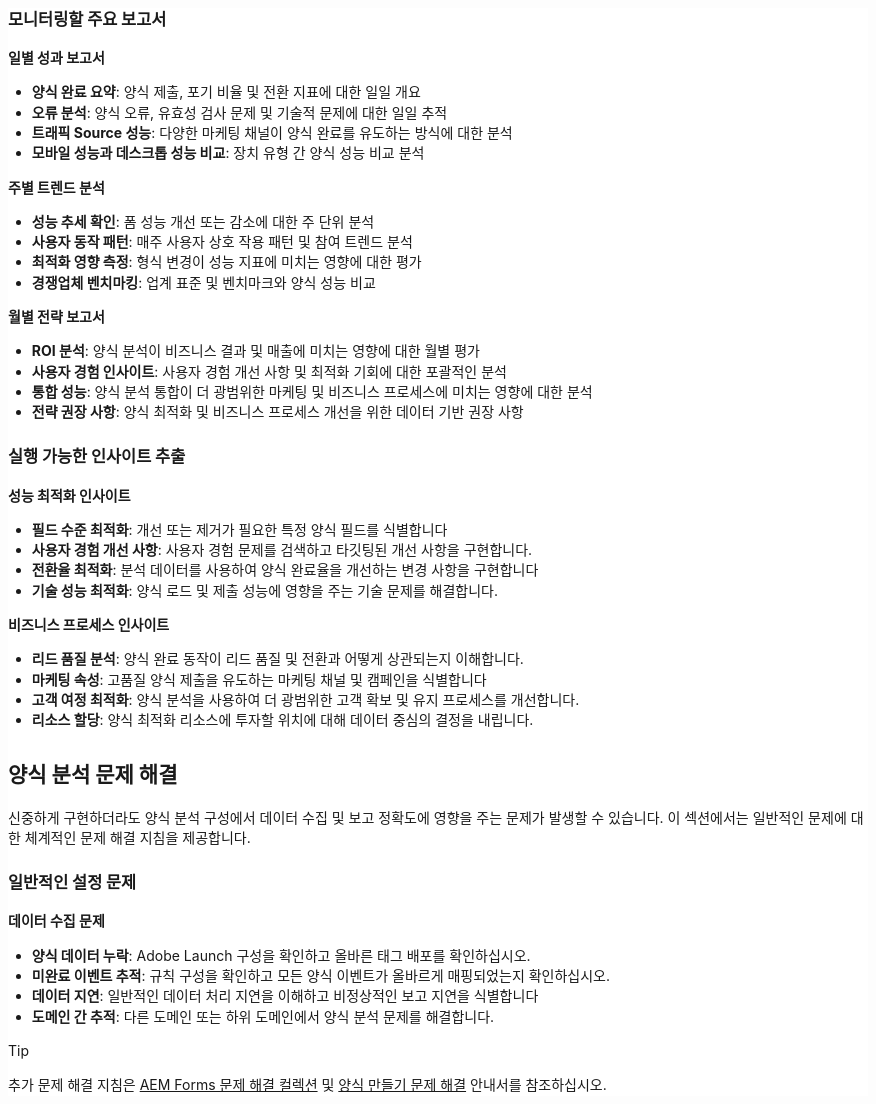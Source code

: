 ### 모니터링할 주요 보고서

**일별 성과 보고서**

- **양식 완료 요약**: 양식 제출, 포기 비율 및 전환 지표에 대한 일일 개요
- **오류 분석**: 양식 오류, 유효성 검사 문제 및 기술적 문제에 대한 일일 추적
- **트래픽 Source 성능**: 다양한 마케팅 채널이 양식 완료를 유도하는 방식에 대한 분석
- **모바일 성능과 데스크톱 성능 비교**: 장치 유형 간 양식 성능 비교 분석

**주별 트렌드 분석**

- **성능 추세 확인**: 폼 성능 개선 또는 감소에 대한 주 단위 분석
- **사용자 동작 패턴**: 매주 사용자 상호 작용 패턴 및 참여 트렌드 분석
- **최적화 영향 측정**: 형식 변경이 성능 지표에 미치는 영향에 대한 평가
- **경쟁업체 벤치마킹**: 업계 표준 및 벤치마크와 양식 성능 비교

**월별 전략 보고서**

- **ROI 분석**: 양식 분석이 비즈니스 결과 및 매출에 미치는 영향에 대한 월별 평가
- **사용자 경험 인사이트**: 사용자 경험 개선 사항 및 최적화 기회에 대한 포괄적인 분석
- **통합 성능**: 양식 분석 통합이 더 광범위한 마케팅 및 비즈니스 프로세스에 미치는 영향에 대한 분석
- **전략 권장 사항**: 양식 최적화 및 비즈니스 프로세스 개선을 위한 데이터 기반 권장 사항

### 실행 가능한 인사이트 추출

**성능 최적화 인사이트**

- **필드 수준 최적화**: 개선 또는 제거가 필요한 특정 양식 필드를 식별합니다
- **사용자 경험 개선 사항**: 사용자 경험 문제를 검색하고 타깃팅된 개선 사항을 구현합니다.
- **전환율 최적화**: 분석 데이터를 사용하여 양식 완료율을 개선하는 변경 사항을 구현합니다
- **기술 성능 최적화**: 양식 로드 및 제출 성능에 영향을 주는 기술 문제를 해결합니다.

**비즈니스 프로세스 인사이트**

- **리드 품질 분석**: 양식 완료 동작이 리드 품질 및 전환과 어떻게 상관되는지 이해합니다.
- **마케팅 속성**: 고품질 양식 제출을 유도하는 마케팅 채널 및 캠페인을 식별합니다
- **고객 여정 최적화**: 양식 분석을 사용하여 더 광범위한 고객 확보 및 유지 프로세스를 개선합니다.
- **리소스 할당**: 양식 최적화 리소스에 투자할 위치에 대해 데이터 중심의 결정을 내립니다.

## 양식 분석 문제 해결

신중하게 구현하더라도 양식 분석 구성에서 데이터 수집 및 보고 정확도에 영향을 주는 문제가 발생할 수 있습니다. 이 섹션에서는 일반적인 문제에 대한 체계적인 문제 해결 지침을 제공합니다.

### 일반적인 설정 문제

**데이터 수집 문제**

- **양식 데이터 누락**: Adobe Launch 구성을 확인하고 올바른 태그 배포를 확인하십시오.
- **미완료 이벤트 추적**: 규칙 구성을 확인하고 모든 양식 이벤트가 올바르게 매핑되었는지 확인하십시오.
- **데이터 지연**: 일반적인 데이터 처리 지연을 이해하고 비정상적인 보고 지연을 식별합니다
- **도메인 간 추적**: 다른 도메인 또는 하위 도메인에서 양식 분석 문제를 해결합니다.

>[!TIP]
>
>추가 문제 해결 지침은 [AEM Forms 문제 해결 컬렉션](/help/forms/troubleshooting-installation-and-configuration.md) 및 [양식 만들기 문제 해결](/help/forms/form-creation-failing.md) 안내서를 참조하십시오.
